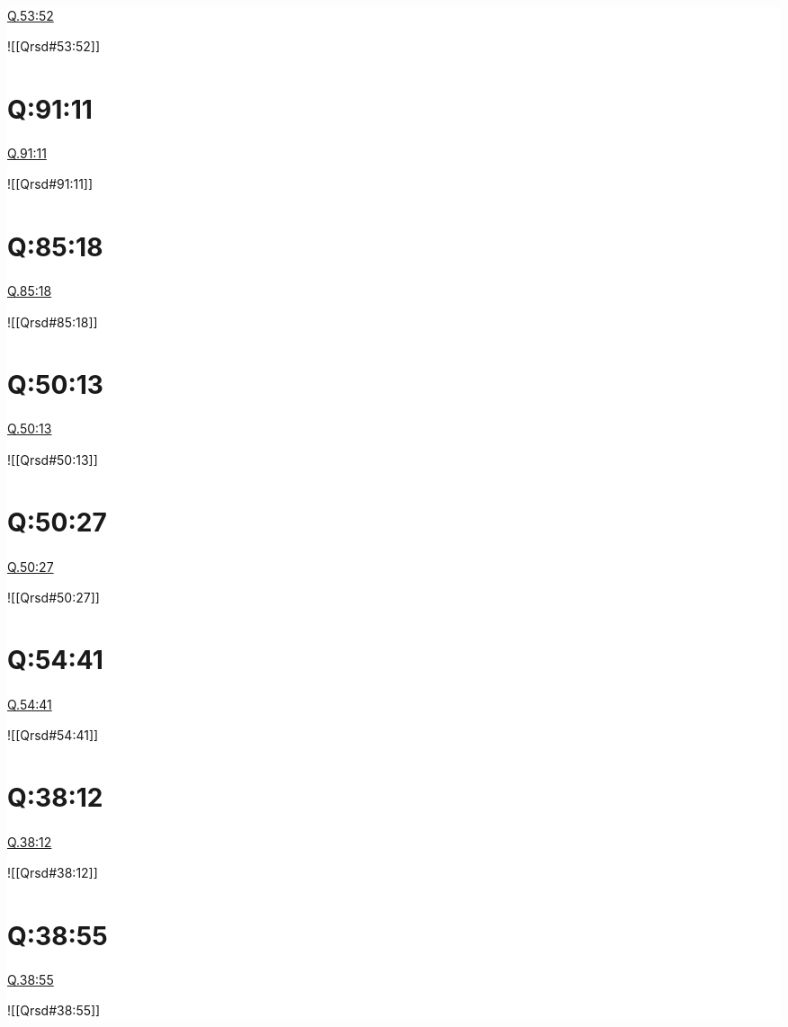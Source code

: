 [Q.53:52](https://quran.com/53:52/tafsirs/ar-tafsir-al-tabari)

![[Qrsd#53:52]]

# Q:91:11

[Q.91:11](https://quran.com/91:11/tafsirs/ar-tafsir-al-tabari)

![[Qrsd#91:11]]

# Q:85:18

[Q.85:18](https://quran.com/85:18/tafsirs/ar-tafsir-al-tabari)

![[Qrsd#85:18]]

# Q:50:13

[Q.50:13](https://quran.com/50:13/tafsirs/ar-tafsir-al-tabari)

![[Qrsd#50:13]]

# Q:50:27

[Q.50:27](https://quran.com/50:27/tafsirs/ar-tafsir-al-tabari)

![[Qrsd#50:27]]

# Q:54:41

[Q.54:41](https://quran.com/54:41/tafsirs/ar-tafsir-al-tabari)

![[Qrsd#54:41]]

# Q:38:12

[Q.38:12](https://quran.com/38:12/tafsirs/ar-tafsir-al-tabari)

![[Qrsd#38:12]]

# Q:38:55

[Q.38:55](https://quran.com/38:55/tafsirs/ar-tafsir-al-tabari)

![[Qrsd#38:55]]
